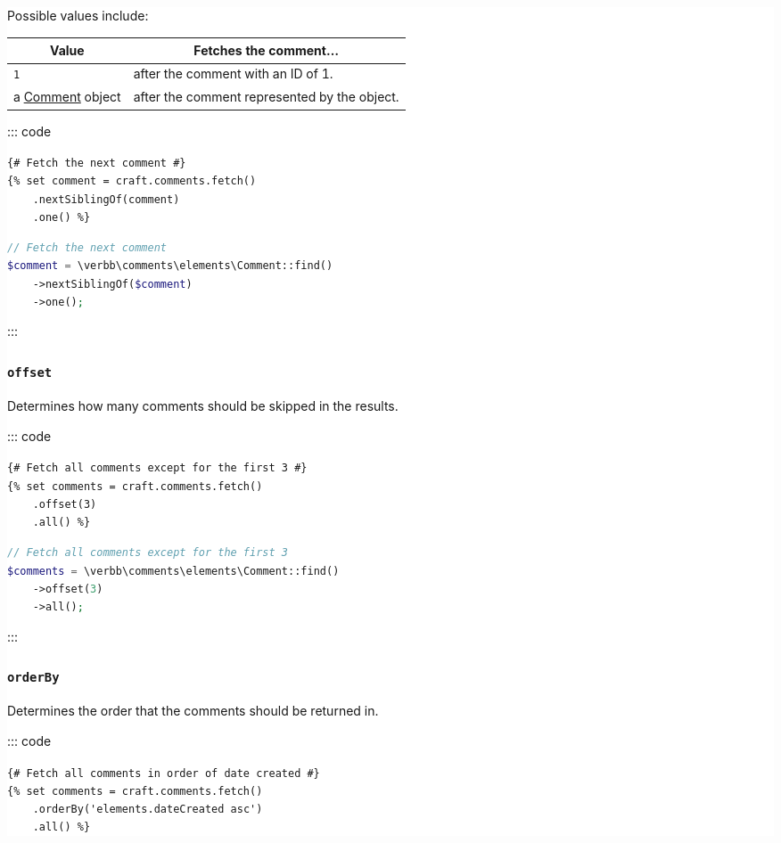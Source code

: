 Possible values include:

| Value | Fetches the comment…
| - | -
| `1` | after the comment with an ID of 1.
| a [Comment](docs:developers/comment) object | after the comment represented by the object.

::: code
```twig
{# Fetch the next comment #}
{% set comment = craft.comments.fetch()
    .nextSiblingOf(comment)
    .one() %}
```

```php
// Fetch the next comment
$comment = \verbb\comments\elements\Comment::find()
    ->nextSiblingOf($comment)
    ->one();
```
:::



### `offset`

Determines how many comments should be skipped in the results.

::: code
```twig
{# Fetch all comments except for the first 3 #}
{% set comments = craft.comments.fetch()
    .offset(3)
    .all() %}
```

```php
// Fetch all comments except for the first 3
$comments = \verbb\comments\elements\Comment::find()
    ->offset(3)
    ->all();
```
:::



### `orderBy`

Determines the order that the comments should be returned in.

::: code
```twig
{# Fetch all comments in order of date created #}
{% set comments = craft.comments.fetch()
    .orderBy('elements.dateCreated asc')
    .all() %}
```
